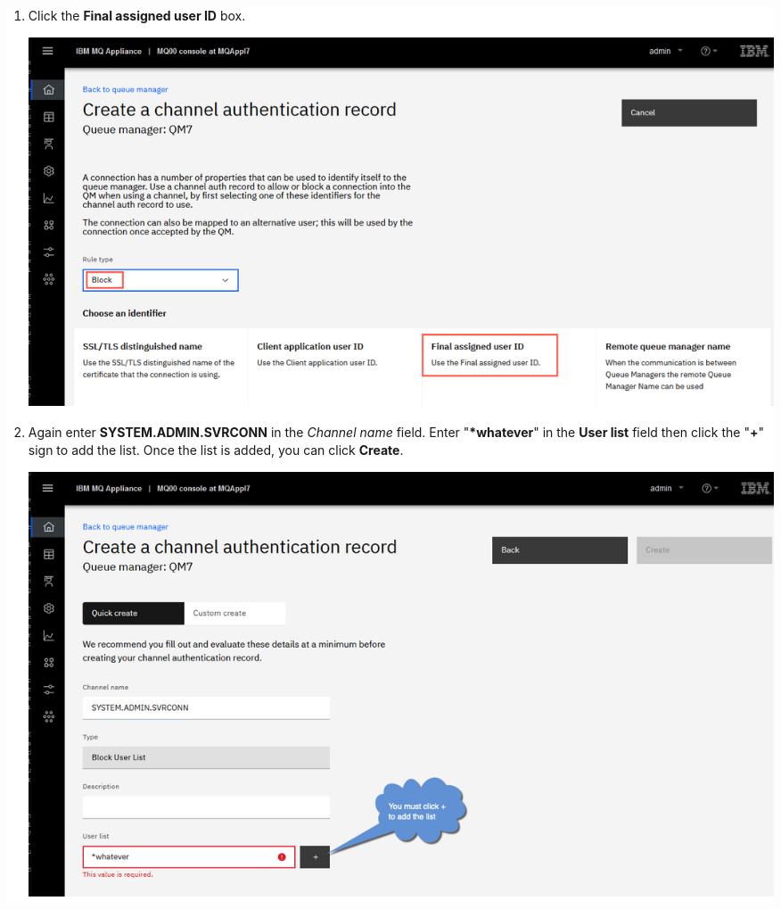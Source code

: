 1. Click the **Final assigned user ID** box.

	![](./images/image153a.png)

1. Again enter **SYSTEM.ADMIN.SVRCONN** in the *Channel name* field. Enter "**\*whatever**" in the **User list** field then click the "**+**" sign to add the list. Once the list is added, you can click **Create**.

	![](./images/image154a.png)
